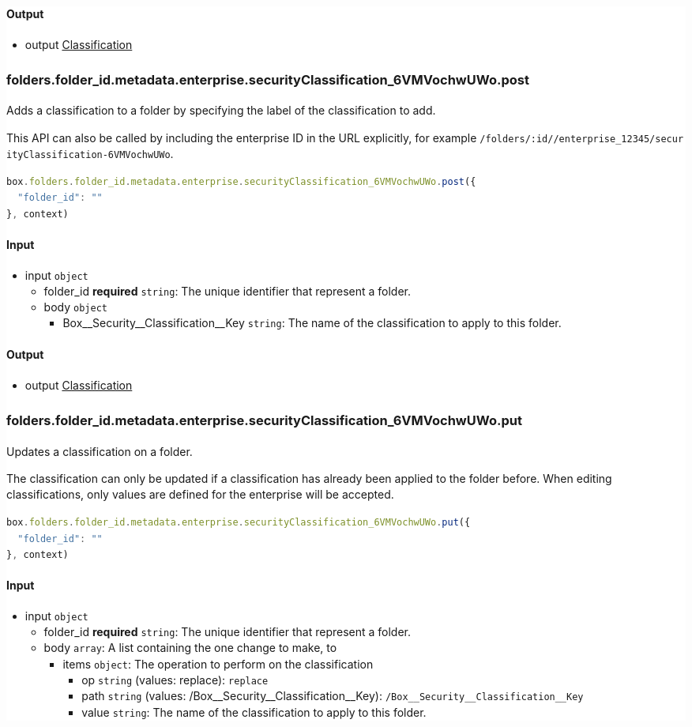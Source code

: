 #### Output
* output [Classification](#classification)

### folders.folder_id.metadata.enterprise.securityClassification_6VMVochwUWo.post
Adds a classification to a folder by specifying the label of the
classification to add.

This API can also be called by including the enterprise ID in the
URL explicitly, for example
`/folders/:id//enterprise_12345/securityClassification-6VMVochwUWo`.


```js
box.folders.folder_id.metadata.enterprise.securityClassification_6VMVochwUWo.post({
  "folder_id": ""
}, context)
```

#### Input
* input `object`
  * folder_id **required** `string`: The unique identifier that represent a folder.
  * body `object`
    * Box__Security__Classification__Key `string`: The name of the classification to apply to this folder.

#### Output
* output [Classification](#classification)

### folders.folder_id.metadata.enterprise.securityClassification_6VMVochwUWo.put
Updates a classification on a folder.

The classification can only be updated if a classification has already been
applied to the folder before. When editing classifications, only values are
defined for the enterprise will be accepted.


```js
box.folders.folder_id.metadata.enterprise.securityClassification_6VMVochwUWo.put({
  "folder_id": ""
}, context)
```

#### Input
* input `object`
  * folder_id **required** `string`: The unique identifier that represent a folder.
  * body `array`: A list containing the one change to make, to
    * items `object`: The operation to perform on the classification
      * op `string` (values: replace): `replace`
      * path `string` (values: /Box__Security__Classification__Key): `/Box__Security__Classification__Key`
      * value `string`: The name of the classification to apply to this folder.
